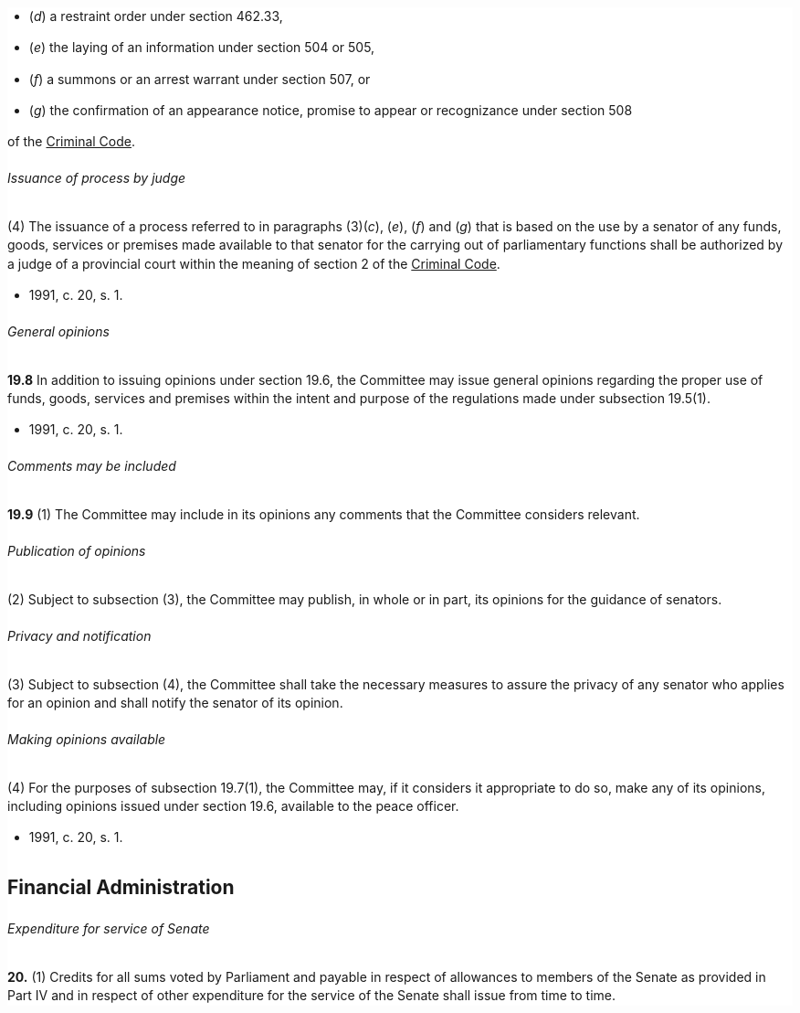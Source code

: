   * (_d_) a restraint order under section 462.33,

  * (_e_) the laying of an information under section 504 or 505,

  * (_f_) a summons or an arrest warrant under section 507, or

  * (_g_) the confirmation of an appearance notice, promise to appear or recognizance under section 508

of the [Criminal Code](/canada/eng/acts/C/C-46.md).

###### Issuance of process by judge

(4) The issuance of a process referred to in paragraphs (3)(_c_), (_e_), (_f_) and (_g_) that is based on the use by a senator of any funds, goods, services or premises made available to that senator for the carrying out of parliamentary functions shall be authorized by a judge of a provincial court within the meaning of section 2 of the [Criminal Code](/canada/eng/acts/C/C-46.md).

  * 1991, c. 20, s. 1.

###### General opinions

**19.8** In addition to issuing opinions under section 19.6, the Committee may issue general opinions regarding the proper use of funds, goods, services and premises within the intent and purpose of the regulations made under subsection 19.5(1).

  * 1991, c. 20, s. 1.

###### Comments may be included

**19.9** (1) The Committee may include in its opinions any comments that the Committee considers relevant.

###### Publication of opinions

(2) Subject to subsection (3), the Committee may publish, in whole or in part, its opinions for the guidance of senators.

###### Privacy and notification

(3) Subject to subsection (4), the Committee shall take the necessary measures to assure the privacy of any senator who applies for an opinion and shall notify the senator of its opinion.

###### Making opinions available

(4) For the purposes of subsection 19.7(1), the Committee may, if it considers it appropriate to do so, make any of its opinions, including opinions issued under section 19.6, available to the peace officer.

  * 1991, c. 20, s. 1.

## Financial Administration

###### Expenditure for service of Senate

**20.** (1) Credits for all sums voted by Parliament and payable in respect of allowances to members of the Senate as provided in Part IV and in respect of other expenditure for the service of the Senate shall issue from time to time.
